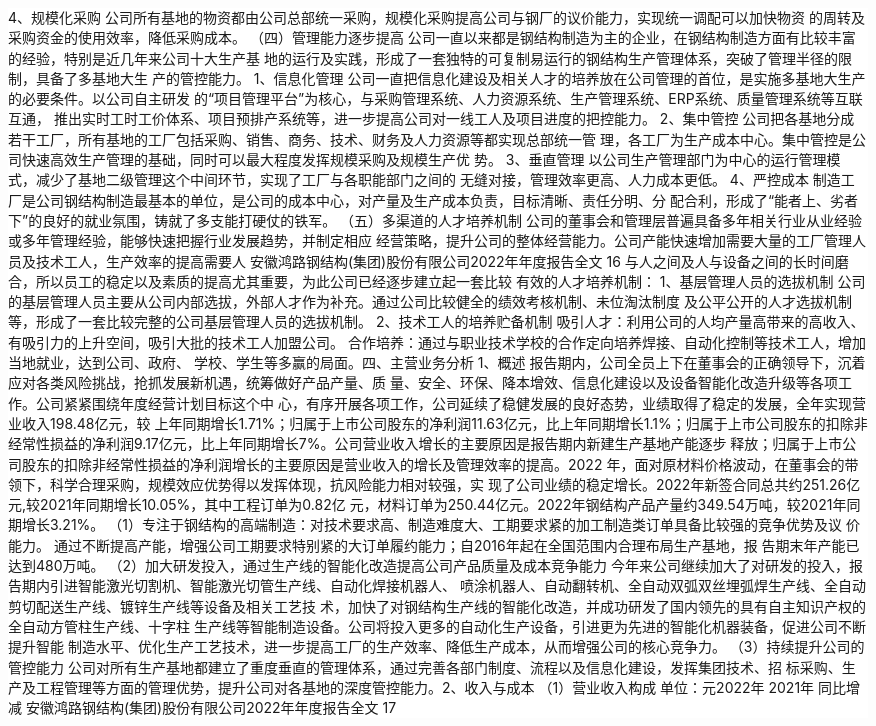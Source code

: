 4、规模化采购
公司所有基地的物资都由公司总部统一采购，规模化采购提高公司与钢厂的议价能力，实现统一调配可以加快物资
的周转及采购资金的使用效率，降低采购成本。
（四）管理能力逐步提高
公司一直以来都是钢结构制造为主的企业，在钢结构制造方面有比较丰富的经验，特别是近几年来公司十大生产基
地的运行及实践，形成了一套独特的可复制易运行的钢结构生产管理体系，突破了管理半径的限制，具备了多基地大生
产的管控能力。
1、信息化管理
公司一直把信息化建设及相关人才的培养放在公司管理的首位，是实施多基地大生产的必要条件。以公司自主研发
的“项目管理平台”为核心，与采购管理系统、人力资源系统、生产管理系统、ERP系统、质量管理系统等互联互通，
推出实时工时工价体系、项目预排产系统等，进一步提高公司对一线工人及项目进度的把控能力。
2、集中管控
公司把各基地分成若干工厂，所有基地的工厂包括采购、销售、商务、技术、财务及人力资源等都实现总部统一管
理，各工厂为生产成本中心。集中管控是公司快速高效生产管理的基础，同时可以最大程度发挥规模采购及规模生产优
势。
3、垂直管理
以公司生产管理部门为中心的运行管理模式，减少了基地二级管理这个中间环节，实现了工厂与各职能部门之间的
无缝对接，管理效率更高、人力成本更低。
4、严控成本
制造工厂是公司钢结构制造最基本的单位，是公司的成本中心，对产量及生产成本负责，目标清晰、责任分明、分
配合利，形成了“能者上、劣者下”的良好的就业氛围，铸就了多支能打硬仗的铁军。
（五）多渠道的人才培养机制
公司的董事会和管理层普遍具备多年相关行业从业经验或多年管理经验，能够快速把握行业发展趋势，并制定相应
经营策略，提升公司的整体经营能力。公司产能快速增加需要大量的工厂管理人员及技术工人，生产效率的提高需要人
安徽鸿路钢结构(集团)股份有限公司2022年年度报告全文
16
与人之间及人与设备之间的长时间磨合，所以员工的稳定以及素质的提高尤其重要，为此公司已经逐步建立起一套比较
有效的人才培养机制：
1、基层管理人员的选拔机制
公司的基层管理人员主要从公司内部选拔，外部人才作为补充。通过公司比较健全的绩效考核机制、未位淘汰制度
及公平公开的人才选拔机制等，形成了一套比较完整的公司基层管理人员的选拔机制。
2、技术工人的培养贮备机制
吸引人才：利用公司的人均产量高带来的高收入、有吸引力的上升空间，吸引大批的技术工人加盟公司。
合作培养：通过与职业技术学校的合作定向培养焊接、自动化控制等技术工人，增加当地就业，达到公司、政府、
学校、学生等多赢的局面。四、主营业务分析
1、概述
报告期内，公司全员上下在董事会的正确领导下，沉着应对各类风险挑战，抢抓发展新机遇，统筹做好产品产量、质
量、安全、环保、降本增效、信息化建设以及设备智能化改造升级等各项工作。公司紧紧围绕年度经营计划目标这个中
心，有序开展各项工作，公司延续了稳健发展的良好态势，业绩取得了稳定的发展，全年实现营业收入198.48亿元，较
上年同期增长1.71%；归属于上市公司股东的净利润11.63亿元，比上年同期增长1.1%；归属于上市公司股东的扣除非
经常性损益的净利润9.17亿元，比上年同期增长7%。公司营业收入增长的主要原因是报告期内新建生产基地产能逐步
释放；归属于上市公司股东的扣除非经常性损益的净利润增长的主要原因是营业收入的增长及管理效率的提高。2022
年，面对原材料价格波动，在董事会的带领下，科学合理采购，规模效应优势得以发挥体现，抗风险能力相对较强，实
现了公司业绩的稳定增长。2022年新签合同总共约251.26亿元,较2021年同期增长10.05%，其中工程订单为0.82亿
元，材料订单为250.44亿元。2022年钢结构产品产量约349.54万吨，较2021年同期增长3.21%。
（1）专注于钢结构的高端制造：对技术要求高、制造难度大、工期要求紧的加工制造类订单具备比较强的竞争优势及议
价能力。
通过不断提高产能，增强公司工期要求特别紧的大订单履约能力；自2016年起在全国范围内合理布局生产基地，报
告期末年产能已达到480万吨。
（2）加大研发投入，通过生产线的智能化改造提高公司产品质量及成本竞争能力
今年来公司继续加大了对研发的投入，报告期内引进智能激光切割机、智能激光切管生产线、自动化焊接机器人、
喷涂机器人、自动翻转机、全自动双弧双丝埋弧焊生产线、全自动剪切配送生产线、镀锌生产线等设备及相关工艺技
术，加快了对钢结构生产线的智能化改造，并成功研发了国内领先的具有自主知识产权的全自动方管柱生产线、十字柱
生产线等智能制造设备。公司将投入更多的自动化生产设备，引进更为先进的智能化机器装备，促进公司不断提升智能
制造水平、优化生产工艺技术，进一步提高工厂的生产效率、降低生产成本，从而增强公司的核心竞争力。
（3）持续提升公司的管控能力
公司对所有生产基地都建立了重度垂直的管理体系，通过完善各部门制度、流程以及信息化建设，发挥集团技术、招
标采购、生产及工程管理等方面的管理优势，提升公司对各基地的深度管控能力。2、收入与成本
（1）营业收入构成
单位：元2022年
2021年
同比增减
安徽鸿路钢结构(集团)股份有限公司2022年年度报告全文
17